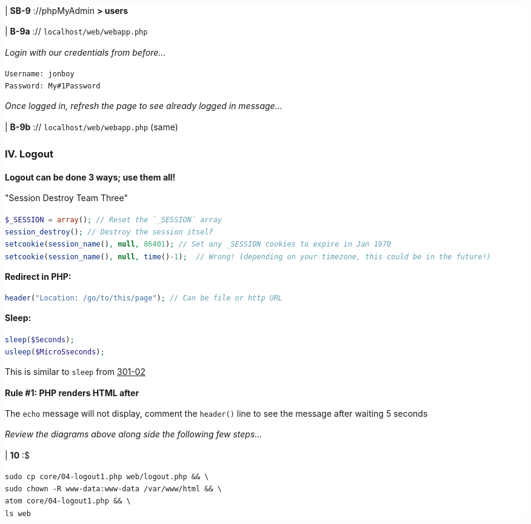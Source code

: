 | **SB-9** ://phpMyAdmin **> users**

| **B-9a** :// `localhost/web/webapp.php`

*Login with our credentials from before...*

```
Username: jonboy
Password: My#1Password
```

*Once logged in, refresh the page to see already logged in message...*

| **B-9b** :// `localhost/web/webapp.php` (same)


### IV. Logout

**Logout can be done 3 ways; use them all!**

"Session Destroy Team Three"

```php
$_SESSION = array(); // Reset the `_SESSION` array
session_destroy(); // Destroy the session itself
setcookie(session_name(), null, 86401); // Set any _SESSION cookies to expire in Jan 1970
setcookie(session_name(), null, time()-1);  // Wrong! (depending on your timezone, this could be in the future!)
```

**Redirect in PHP:**

```php
header("Location: /go/to/this/page"); // Can be file or http URL
```

**Sleep:**

```php
sleep($Seconds);
usleep($MicroSseconds);
```

This is similar to `sleep` from [301-02](https://github.com/inkVerb/vip/blob/master/301-shell/Lesson-02.md#iv-sleep)

**Rule #1: PHP renders HTML after**

The `echo` message will not display, comment the `header()` line to see the message after waiting 5 seconds

*Review the diagrams above along side the following few steps...*

| **10** :$
```
sudo cp core/04-logout1.php web/logout.php && \
sudo chown -R www-data:www-data /var/www/html && \
atom core/04-logout1.php && \
ls web
```
